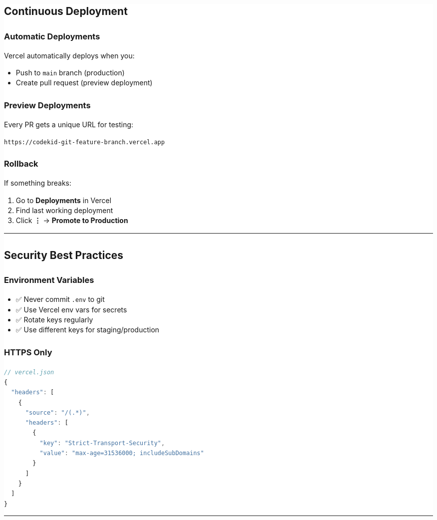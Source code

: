 
## Continuous Deployment

### Automatic Deployments

Vercel automatically deploys when you:
- Push to `main` branch (production)
- Create pull request (preview deployment)

### Preview Deployments

Every PR gets a unique URL for testing:
```
https://codekid-git-feature-branch.vercel.app
```

### Rollback

If something breaks:
1. Go to **Deployments** in Vercel
2. Find last working deployment
3. Click **⋮** → **Promote to Production**

---

## Security Best Practices

### Environment Variables

- ✅ Never commit `.env` to git
- ✅ Use Vercel env vars for secrets
- ✅ Rotate keys regularly
- ✅ Use different keys for staging/production

### HTTPS Only

```javascript
// vercel.json
{
  "headers": [
    {
      "source": "/(.*)",
      "headers": [
        {
          "key": "Strict-Transport-Security",
          "value": "max-age=31536000; includeSubDomains"
        }
      ]
    }
  ]
}
```

---